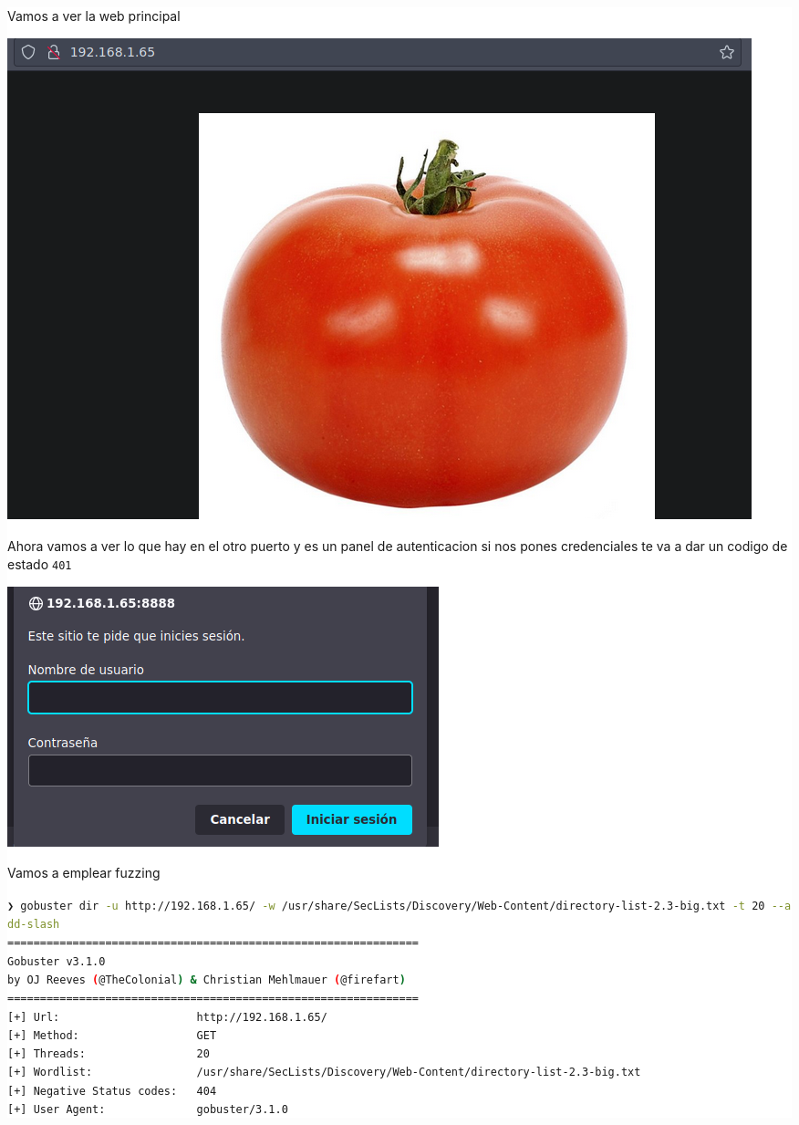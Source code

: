 Vamos a ver la web principal

![](/assets/images/vh-writeup-tomato1/Web1.png)

Ahora vamos a ver lo que hay en el otro puerto y es un panel de autenticacion si nos pones credenciales te va a dar un codigo de estado `401`

![](/assets/images/vh-writeup-tomato1/Web2.png)

Vamos a emplear fuzzing 

```bash
❯ gobuster dir -u http://192.168.1.65/ -w /usr/share/SecLists/Discovery/Web-Content/directory-list-2.3-big.txt -t 20 --add-slash
===============================================================
Gobuster v3.1.0
by OJ Reeves (@TheColonial) & Christian Mehlmauer (@firefart)
===============================================================
[+] Url:                     http://192.168.1.65/
[+] Method:                  GET
[+] Threads:                 20
[+] Wordlist:                /usr/share/SecLists/Discovery/Web-Content/directory-list-2.3-big.txt
[+] Negative Status codes:   404
[+] User Agent:              gobuster/3.1.0
```
